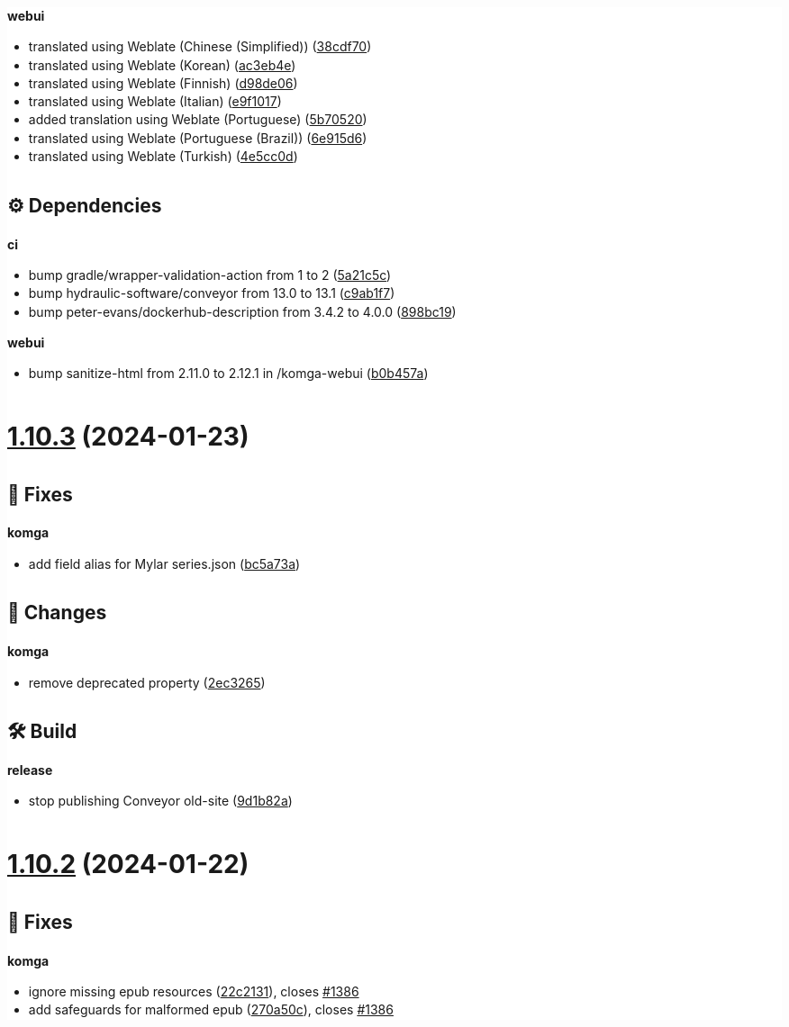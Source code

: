 **webui**
- translated using Weblate (Chinese (Simplified)) ([38cdf70](https://github.com/gotson/komga/commits/38cdf70))
- translated using Weblate (Korean) ([ac3eb4e](https://github.com/gotson/komga/commits/ac3eb4e))
- translated using Weblate (Finnish) ([d98de06](https://github.com/gotson/komga/commits/d98de06))
- translated using Weblate (Italian) ([e9f1017](https://github.com/gotson/komga/commits/e9f1017))
- added translation using Weblate (Portuguese) ([5b70520](https://github.com/gotson/komga/commits/5b70520))
- translated using Weblate (Portuguese (Brazil)) ([6e915d6](https://github.com/gotson/komga/commits/6e915d6))
- translated using Weblate (Turkish) ([4e5cc0d](https://github.com/gotson/komga/commits/4e5cc0d))

## ⚙️ Dependencies
**ci**
- bump gradle/wrapper-validation-action from 1 to 2 ([5a21c5c](https://github.com/gotson/komga/commits/5a21c5c))
- bump hydraulic-software/conveyor from 13.0 to 13.1 ([c9ab1f7](https://github.com/gotson/komga/commits/c9ab1f7))
- bump peter-evans/dockerhub-description from 3.4.2 to 4.0.0 ([898bc19](https://github.com/gotson/komga/commits/898bc19))

**webui**
- bump sanitize-html from 2.11.0 to 2.12.1 in /komga-webui ([b0b457a](https://github.com/gotson/komga/commits/b0b457a))

# [1.10.3](https://github.com/gotson/komga/compare/1.10.2...1.10.3) (2024-01-23)
## 🐛 Fixes
**komga**
- add field alias for Mylar series.json ([bc5a73a](https://github.com/gotson/komga/commits/bc5a73a))

## 🔄️ Changes
**komga**
- remove deprecated property ([2ec3265](https://github.com/gotson/komga/commits/2ec3265))

## 🛠  Build
**release**
- stop publishing Conveyor old-site ([9d1b82a](https://github.com/gotson/komga/commits/9d1b82a))

# [1.10.2](https://github.com/gotson/komga/compare/1.10.1...1.10.2) (2024-01-22)
## 🐛 Fixes
**komga**
- ignore missing epub resources ([22c2131](https://github.com/gotson/komga/commits/22c2131)), closes [#1386](https://github.com/gotson/komga/issues/1386)
- add safeguards for malformed epub ([270a50c](https://github.com/gotson/komga/commits/270a50c)), closes [#1386](https://github.com/gotson/komga/issues/1386)
